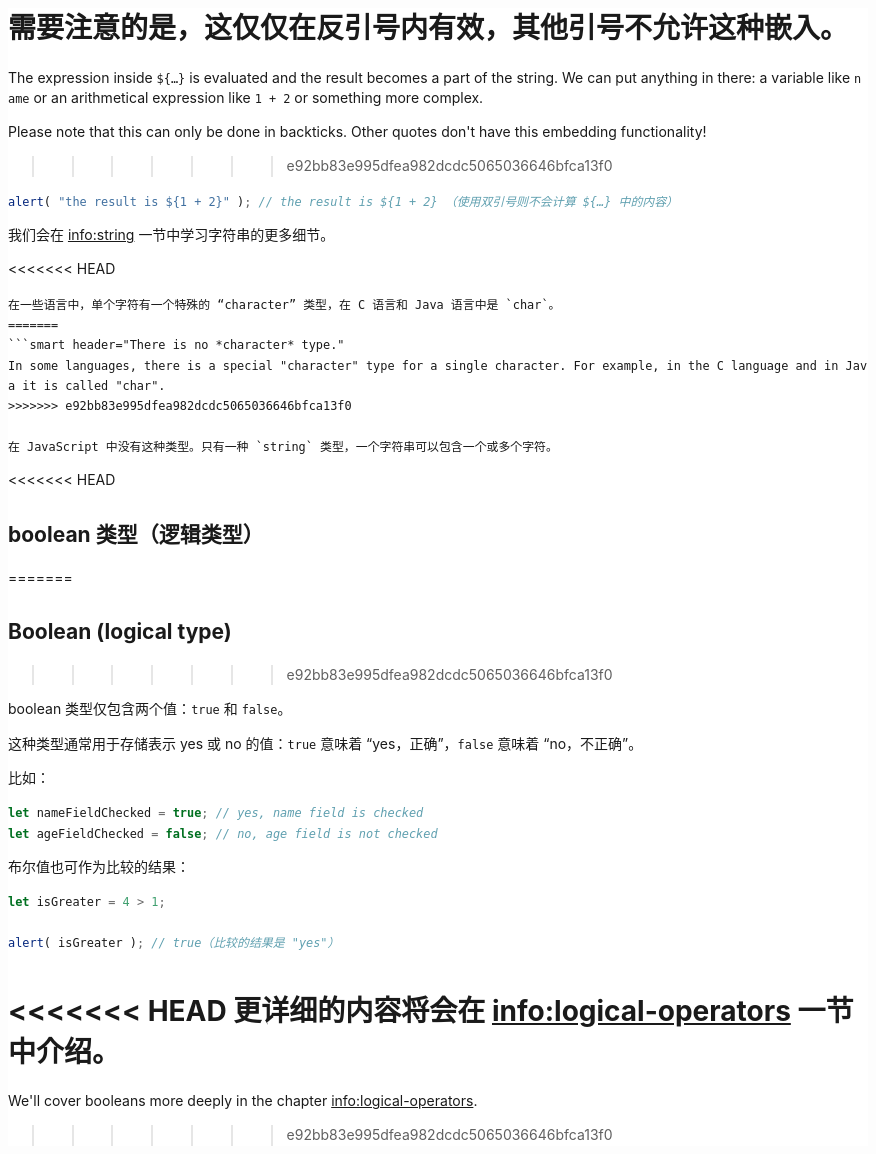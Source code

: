 需要注意的是，这仅仅在反引号内有效，其他引号不允许这种嵌入。
=======
The expression inside `${…}` is evaluated and the result becomes a part of the string. We can put anything in there: a variable like `name` or an arithmetical expression like `1 + 2` or something more complex.

Please note that this can only be done in backticks. Other quotes don't have this embedding functionality!
>>>>>>> e92bb83e995dfea982dcdc5065036646bfca13f0
```js run
alert( "the result is ${1 + 2}" ); // the result is ${1 + 2} （使用双引号则不会计算 ${…} 中的内容）
```

我们会在 <info:string> 一节中学习字符串的更多细节。

<<<<<<< HEAD
```smart header="JavaScript 中没有 *character* 类型。"
在一些语言中，单个字符有一个特殊的 “character” 类型，在 C 语言和 Java 语言中是 `char`。
=======
```smart header="There is no *character* type."
In some languages, there is a special "character" type for a single character. For example, in the C language and in Java it is called "char".
>>>>>>> e92bb83e995dfea982dcdc5065036646bfca13f0

在 JavaScript 中没有这种类型。只有一种 `string` 类型，一个字符串可以包含一个或多个字符。
```

<<<<<<< HEAD
## boolean 类型（逻辑类型）
=======
## Boolean (logical type)
>>>>>>> e92bb83e995dfea982dcdc5065036646bfca13f0

boolean 类型仅包含两个值：`true` 和 `false`。

这种类型通常用于存储表示 yes 或 no 的值：`true` 意味着 “yes，正确”，`false` 意味着 “no，不正确”。

比如：

```js
let nameFieldChecked = true; // yes, name field is checked
let ageFieldChecked = false; // no, age field is not checked
```

布尔值也可作为比较的结果：

```js run
let isGreater = 4 > 1;

alert( isGreater ); // true（比较的结果是 "yes"）
```

<<<<<<< HEAD
更详细的内容将会在 <info:logical-operators> 一节中介绍。
=======
We'll cover booleans more deeply in the chapter <info:logical-operators>.
>>>>>>> e92bb83e995dfea982dcdc5065036646bfca13f0
